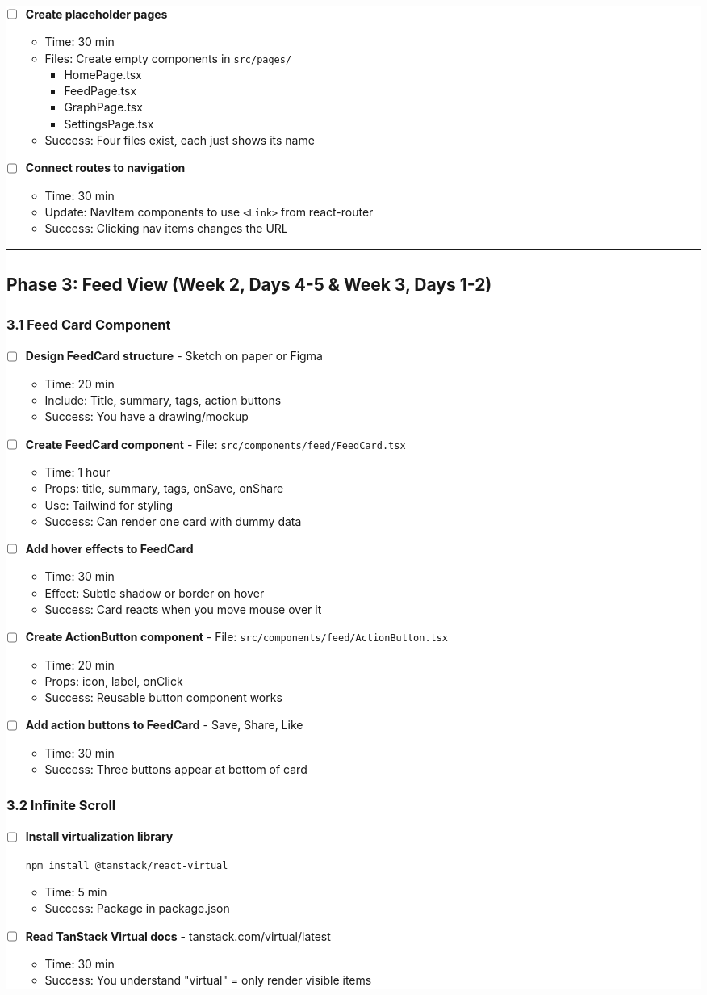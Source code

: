 - [ ] **Create placeholder pages**
  - Time: 30 min
  - Files: Create empty components in `src/pages/`
    - HomePage.tsx
    - FeedPage.tsx
    - GraphPage.tsx
    - SettingsPage.tsx
  - Success: Four files exist, each just shows its name

- [ ] **Connect routes to navigation**
  - Time: 30 min
  - Update: NavItem components to use `<Link>` from react-router
  - Success: Clicking nav items changes the URL

---

## Phase 3: Feed View (Week 2, Days 4-5 & Week 3, Days 1-2)

### 3.1 Feed Card Component
- [ ] **Design FeedCard structure** - Sketch on paper or Figma
  - Time: 20 min
  - Include: Title, summary, tags, action buttons
  - Success: You have a drawing/mockup

- [ ] **Create FeedCard component** - File: `src/components/feed/FeedCard.tsx`
  - Time: 1 hour
  - Props: title, summary, tags, onSave, onShare
  - Use: Tailwind for styling
  - Success: Can render one card with dummy data

- [ ] **Add hover effects to FeedCard**
  - Time: 30 min
  - Effect: Subtle shadow or border on hover
  - Success: Card reacts when you move mouse over it

- [ ] **Create ActionButton component** - File: `src/components/feed/ActionButton.tsx`
  - Time: 20 min
  - Props: icon, label, onClick
  - Success: Reusable button component works

- [ ] **Add action buttons to FeedCard** - Save, Share, Like
  - Time: 30 min
  - Success: Three buttons appear at bottom of card

### 3.2 Infinite Scroll
- [ ] **Install virtualization library**
  ```bash
  npm install @tanstack/react-virtual
  ```
  - Time: 5 min
  - Success: Package in package.json

- [ ] **Read TanStack Virtual docs** - tanstack.com/virtual/latest
  - Time: 30 min
  - Success: You understand "virtual" = only render visible items
